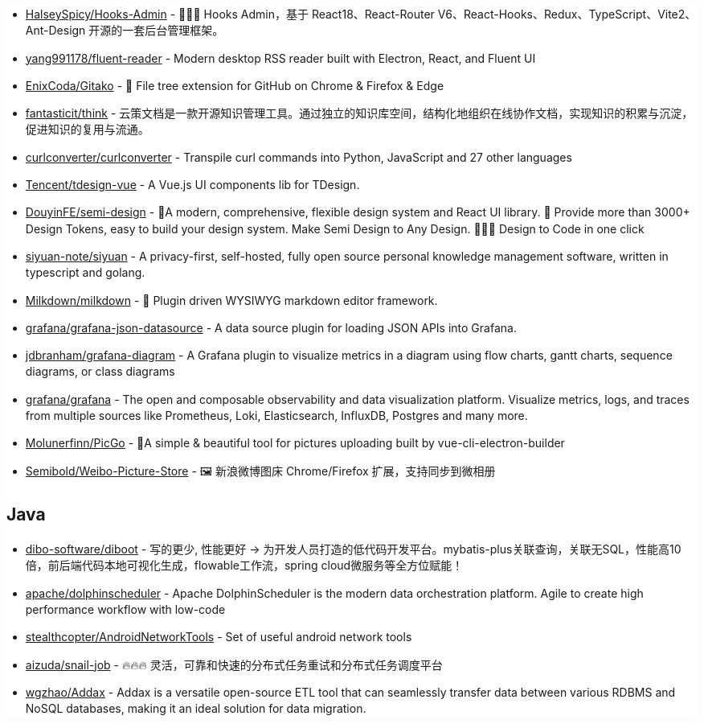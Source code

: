 *   [HalseySpicy/Hooks-Admin](https://github.com/HalseySpicy/Hooks-Admin) - 🚀🚀🚀 Hooks Admin，基于 React18、React-Router V6、React-Hooks、Redux、TypeScript、Vite2、Ant-Design 开源的一套后台管理框架。

*   [yang991178/fluent-reader](https://github.com/yang991178/fluent-reader) - Modern desktop RSS reader built with Electron, React, and Fluent UI

*   [EnixCoda/Gitako](https://github.com/EnixCoda/Gitako) - 🐙 File tree extension for GitHub on Chrome & Firefox & Edge

*   [fantasticit/think](https://github.com/fantasticit/think) - 云策文档是一款开源知识管理工具。通过独立的知识库空间，结构化地组织在线协作文档，实现知识的积累与沉淀，促进知识的复用与流通。

*   [curlconverter/curlconverter](https://github.com/curlconverter/curlconverter) - Transpile curl commands into Python, JavaScript and 27 other languages

*   [Tencent/tdesign-vue](https://github.com/Tencent/tdesign-vue) - A Vue.js UI components lib for TDesign.

*   [DouyinFE/semi-design](https://github.com/DouyinFE/semi-design) - 🚀A modern, comprehensive, flexible design system and React UI library. 🎨 Provide more than 3000+ Design Tokens, easy to build your design system. Make Semi Design to Any Design.  🧑🏻‍💻 Design to Code in one click

*   [siyuan-note/siyuan](https://github.com/siyuan-note/siyuan) - A privacy-first, self-hosted, fully open source personal knowledge management software, written in typescript and golang.

*   [Milkdown/milkdown](https://github.com/Milkdown/milkdown) - 🍼 Plugin driven WYSIWYG  markdown editor framework.

*   [grafana/grafana-json-datasource](https://github.com/grafana/grafana-json-datasource) - A data source plugin for loading JSON APIs into Grafana.

*   [jdbranham/grafana-diagram](https://github.com/jdbranham/grafana-diagram) - A Grafana plugin to visualize metrics in a diagram using flow charts, gantt charts, sequence diagrams, or class diagrams

*   [grafana/grafana](https://github.com/grafana/grafana) - The open and composable observability and data visualization platform. Visualize metrics, logs, and traces from multiple sources like Prometheus, Loki, Elasticsearch, InfluxDB, Postgres and many more.

*   [Molunerfinn/PicGo](https://github.com/Molunerfinn/PicGo) - :rocket:A simple & beautiful tool for pictures uploading built by vue-cli-electron-builder

*   [Semibold/Weibo-Picture-Store](https://github.com/Semibold/Weibo-Picture-Store) - 🖼 新浪微博图床 Chrome/Firefox 扩展，支持同步到微相册

## Java

*   [dibo-software/diboot](https://github.com/dibo-software/diboot) - 写的更少, 性能更好 -> 为开发人员打造的低代码开发平台。mybatis-plus关联查询，关联无SQL，性能高10倍，前后端代码本地可视化生成，flowable工作流，spring cloud微服务等全方位赋能！

*   [apache/dolphinscheduler](https://github.com/apache/dolphinscheduler) - Apache DolphinScheduler is the modern data orchestration platform. Agile to create high performance workflow with low-code

*   [stealthcopter/AndroidNetworkTools](https://github.com/stealthcopter/AndroidNetworkTools) - Set of useful android network tools

*   [aizuda/snail-job](https://github.com/aizuda/snail-job) - 🔥🔥🔥 灵活，可靠和快速的分布式任务重试和分布式任务调度平台

*   [wgzhao/Addax](https://github.com/wgzhao/Addax) - Addax is a versatile open-source ETL tool that can seamlessly transfer data between various RDBMS and NoSQL databases, making it an ideal solution for data migration.
